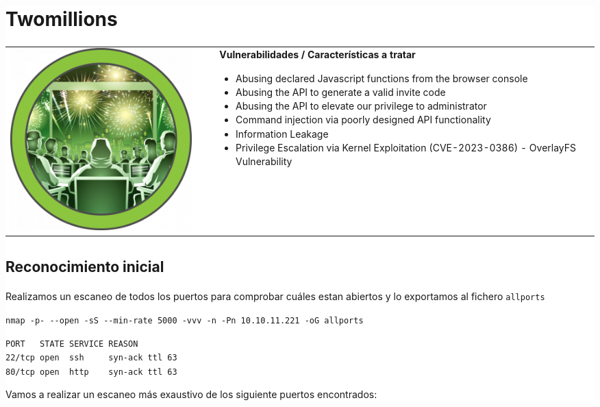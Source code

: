 # Twomillions
<table>
  <tr>
    <td style="vertical-align: top; padding-right: 20px;">
      <img src="portadas/Twomillion.png" alt="Twomillion" style="max-width:320px; width:100%; height:auto;"/>
    </td>
    <td style="vertical-align: top; padding-left: 20px;">
      <strong>Vulnerabilidades / Características a tratar</strong>
      <ul>
        <li>Abusing declared Javascript functions from the browser console</li>
        <li>Abusing the API to generate a valid invite code</li>
        <li>Abusing the API to elevate our privilege to administrator</li>
        <li>Command injection via poorly designed API functionality</li>
        <li>Information Leakage</li>
        <li>Privilege Escalation via Kernel Exploitation (CVE-2023-0386) - OverlayFS Vulnerability</li>
      </ul>
    </td>
  </tr>
</table>


## Reconocimiento inicial
Realizamos un escaneo de todos los puertos para comprobar cuáles estan abiertos y lo exportamos al fichero `allports` 

```shell
nmap -p- --open -sS --min-rate 5000 -vvv -n -Pn 10.10.11.221 -oG allports
```

```shell
PORT   STATE SERVICE REASON
22/tcp open  ssh     syn-ack ttl 63
80/tcp open  http    syn-ack ttl 63
```

Vamos a realizar un escaneo más exaustivo de los siguiente puertos encontrados:
